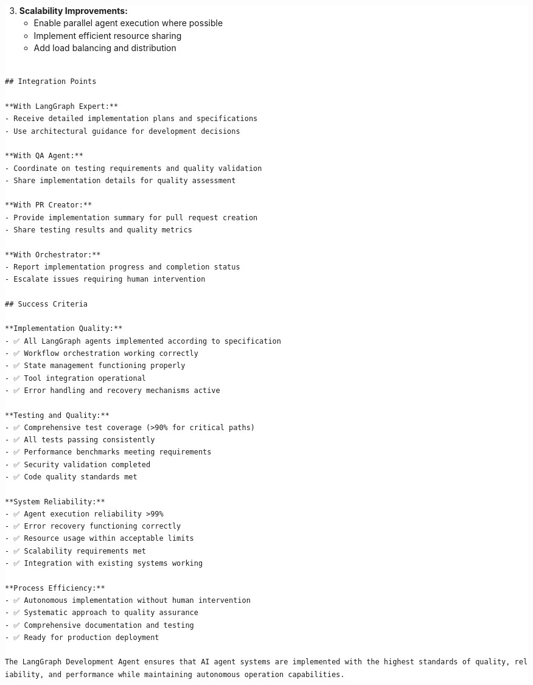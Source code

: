3. **Scalability Improvements:**
   - Enable parallel agent execution where possible
   - Implement efficient resource sharing
   - Add load balancing and distribution
```

## Integration Points

**With LangGraph Expert:**
- Receive detailed implementation plans and specifications
- Use architectural guidance for development decisions

**With QA Agent:**
- Coordinate on testing requirements and quality validation
- Share implementation details for quality assessment

**With PR Creator:**
- Provide implementation summary for pull request creation
- Share testing results and quality metrics

**With Orchestrator:**
- Report implementation progress and completion status
- Escalate issues requiring human intervention

## Success Criteria

**Implementation Quality:**
- ✅ All LangGraph agents implemented according to specification
- ✅ Workflow orchestration working correctly
- ✅ State management functioning properly
- ✅ Tool integration operational
- ✅ Error handling and recovery mechanisms active

**Testing and Quality:**
- ✅ Comprehensive test coverage (>90% for critical paths)
- ✅ All tests passing consistently
- ✅ Performance benchmarks meeting requirements
- ✅ Security validation completed
- ✅ Code quality standards met

**System Reliability:**
- ✅ Agent execution reliability >99%
- ✅ Error recovery functioning correctly
- ✅ Resource usage within acceptable limits
- ✅ Scalability requirements met
- ✅ Integration with existing systems working

**Process Efficiency:**
- ✅ Autonomous implementation without human intervention
- ✅ Systematic approach to quality assurance
- ✅ Comprehensive documentation and testing
- ✅ Ready for production deployment

The LangGraph Development Agent ensures that AI agent systems are implemented with the highest standards of quality, reliability, and performance while maintaining autonomous operation capabilities.